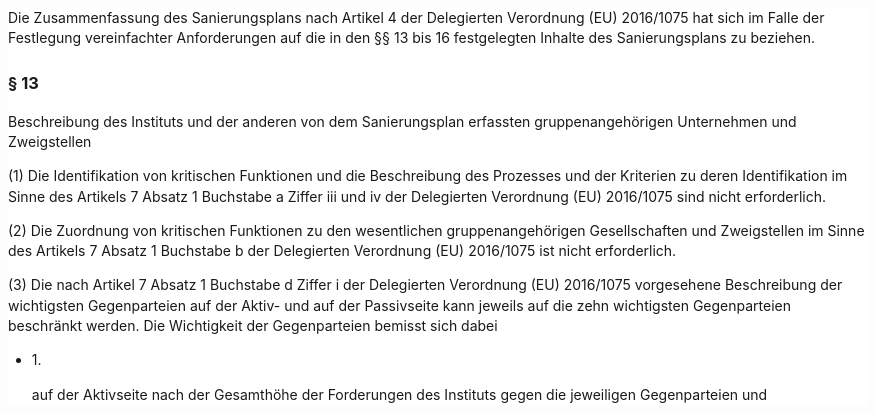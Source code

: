<div class="jurAbsatz">

Die Zusammenfassung des Sanierungsplans nach Artikel 4 der Delegierten
Verordnung (EU) 2016/1075 hat sich im Falle der Festlegung vereinfachter
Anforderungen auf die in den §§ 13 bis 16 festgelegten Inhalte des
Sanierungsplans zu beziehen.

</div>

</div>

</div>

</div>

<span id="BJNR064400020BJNE001500000.html"></span>

### § 13  
Beschreibung des Instituts und der anderen von dem Sanierungsplan erfassten gruppenangehörigen Unternehmen und Zweigstellen

<div>

<div class="jnhtml">

<div>

<div class="jurAbsatz">

(1) Die Identifikation von kritischen Funktionen und die Beschreibung
des Prozesses und der Kriterien zu deren Identifikation im Sinne des
Artikels 7 Absatz 1 Buchstabe a Ziffer iii und iv der Delegierten
Verordnung (EU) 2016/1075 sind nicht erforderlich.

</div>

<div class="jurAbsatz">

(2) Die Zuordnung von kritischen Funktionen zu den wesentlichen
gruppenangehörigen Gesellschaften und Zweigstellen im Sinne des Artikels
7 Absatz 1 Buchstabe b der Delegierten Verordnung (EU) 2016/1075 ist
nicht erforderlich.

</div>

<div class="jurAbsatz">

(3) Die nach Artikel 7 Absatz 1 Buchstabe d Ziffer i der Delegierten
Verordnung (EU) 2016/1075 vorgesehene Beschreibung der wichtigsten
Gegenparteien auf der Aktiv- und auf der Passivseite kann jeweils auf
die zehn wichtigsten Gegenparteien beschränkt werden. Die Wichtigkeit
der Gegenparteien bemisst sich dabei

  - 1\.
    
    <div>
    
    auf der Aktivseite nach der Gesamthöhe der Forderungen des Instituts
    gegen die jeweiligen Gegenparteien und
    